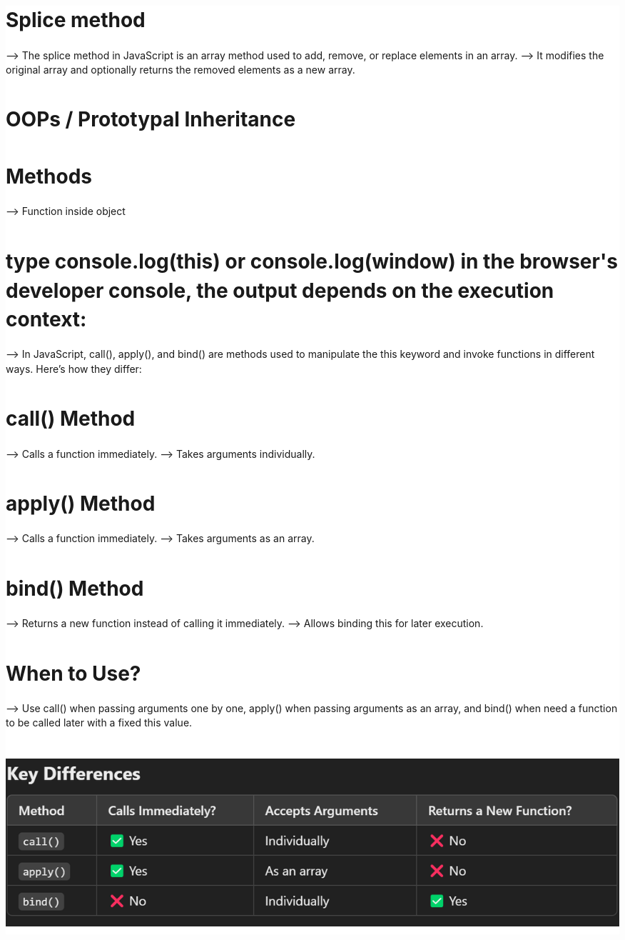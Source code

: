 # Splice method

--> The splice method in JavaScript is an array method used to add, remove, or replace elements in an array.
--> It modifies the original array and optionally returns the removed elements as a new array.

# OOPs / Prototypal Inheritance

# Methods

--> Function inside object

# type console.log(this) or console.log(window) in the browser's developer console, the output depends on the execution context:

--> In JavaScript, call(), apply(), and bind() are methods used to manipulate the this keyword and invoke functions in different ways. Here’s how they differ:

# call() Method

--> Calls a function immediately.
--> Takes arguments individually.

# apply() Method

--> Calls a function immediately.
--> Takes arguments as an array.

# bind() Method

--> Returns a new function instead of calling it immediately.
--> Allows binding this for later execution.

# When to Use?

--> Use call() when passing arguments one by one, apply() when passing arguments as an array, and bind() when  need a function to be called later with a fixed this value.

# ![difference between call ,apply and bind in javasscript ](image-7.png)
